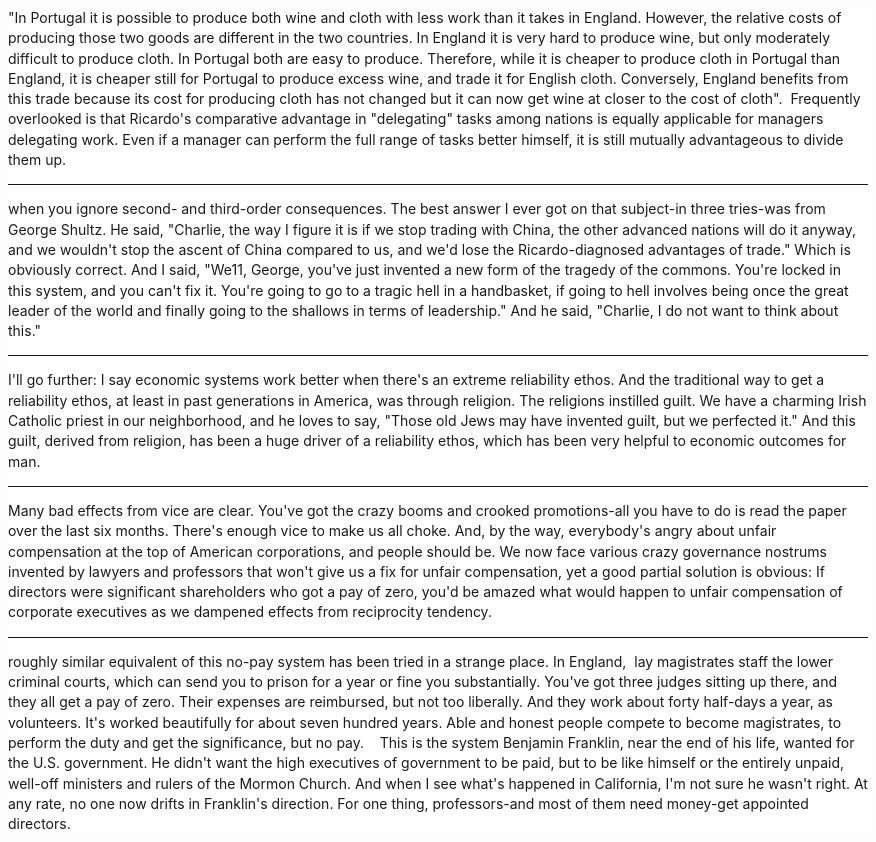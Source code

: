 "In Portugal it is possible to produce both wine and cloth with less work than it takes in England. However, the relative costs of producing those two goods are different in the two countries. In England it is very hard to produce wine, but only moderately difficult to produce cloth. In Portugal both are easy to produce. Therefore, while it is cheaper to produce cloth in Portugal than England, it is cheaper still for Portugal to produce excess wine, and trade it for English cloth. Conversely, England benefits from this trade because its cost for producing cloth has not changed but it can now get wine at closer to the cost of cloth".  Frequently overlooked is that Ricardo's comparative advantage in "delegating" tasks among nations is equally applicable for managers delegating work. Even if a manager can perform the full range of tasks better himself, it is still mutually advantageous to divide them up.

* * *

when you ignore second- and third-order consequences. The best answer I ever got on that subject-in three tries-was from George Shultz. He said, "Charlie, the way I figure it is if we stop trading with China, the other advanced nations will do it anyway, and we wouldn't stop the ascent of China compared to us, and we'd lose the Ricardo-diagnosed advantages of trade." Which is obviously correct. And I said, "We11, George, you've just invented a new form of the tragedy of the commons. You're locked in this system, and you can't fix it. You're going to go to a tragic hell in a handbasket, if going to hell involves being once the great leader of the world and finally going to the shallows in terms of leadership." And he said, "Charlie, I do not want to think about this."

* * *

I'll go further: I say economic systems work better when there's an extreme reliability ethos. And the traditional way to get a reliability ethos, at least in past generations in America, was through religion. The religions instilled guilt. We have a charming Irish Catholic priest in our neighborhood, and he loves to say, "Those old Jews may have invented guilt, but we perfected it." And this guilt, derived from religion, has been a huge driver of a reliability ethos, which has been very helpful to economic outcomes for man.

* * *

Many bad effects from vice are clear. You've got the crazy booms and crooked promotions-all you have to do is read the paper over the last six months. There's enough vice to make us all choke. And, by the way, everybody's angry about unfair compensation at the top of American corporations, and people should be. We now face various crazy governance nostrums invented by lawyers and professors that won't give us a fix for unfair compensation, yet a good partial solution is obvious: If directors were significant shareholders who got a pay of zero, you'd be amazed what would happen to unfair compensation of corporate executives as we dampened effects from reciprocity tendency.

* * *

roughly similar equivalent of this no-pay system has been tried in a strange place. In England,  lay magistrates staff the lower criminal courts, which can send you to prison for a year or fine you substantially. You've got three judges sitting up there, and they all get a pay of zero. Their expenses are reimbursed, but not too liberally. And they work about forty half-days a year, as volunteers. It's worked beautifully for about seven hundred years. Able and honest people compete to become magistrates, to perform the duty and get the significance, but no pay.    This is the system Benjamin Franklin, near the end of his life, wanted for the U.S. government. He didn't want the high executives of government to be paid, but to be like himself or the entirely unpaid, well-off ministers and rulers of the Mormon Church. And when I see what's happened in California, I'm not sure he wasn't right. At any rate, no one now drifts in Franklin's direction. For one thing, professors-and most of them need money-get appointed directors.
